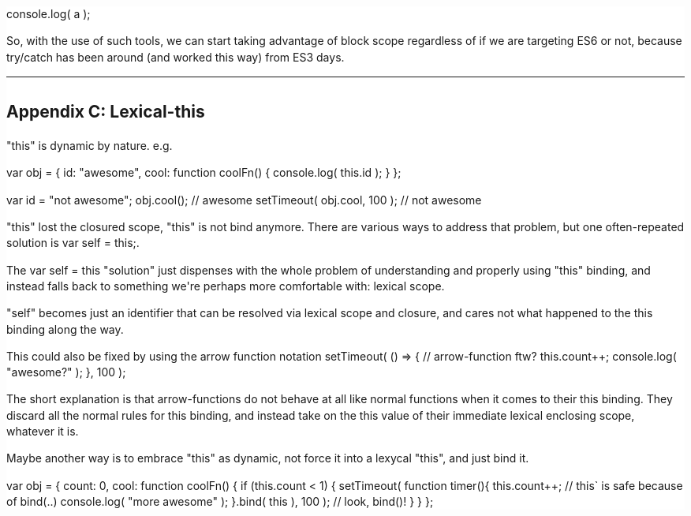 console.log( a );

So, with the use of such tools, we can start taking advantage of block scope regardless of if we are targeting ES6 or not, because try/catch has been around (and worked this way) from ES3 days.

----------------------------------------------------
Appendix C: Lexical-this
----------------------------------------------------
"this" is dynamic by nature.
e.g.

var obj = {
	id: "awesome",
	cool: function coolFn() {
		console.log( this.id );
	}
};

var id = "not awesome";
obj.cool(); // awesome
setTimeout( obj.cool, 100 ); // not awesome

"this" lost the closured scope, "this" is not bind anymore.
There are various ways to address that problem, but one often-repeated solution is var self = this;.

The var self = this "solution" just dispenses with the whole problem of understanding and properly using "this" binding, and instead falls back to something we're perhaps more comfortable with: lexical scope.

"self" becomes just an identifier that can be resolved via lexical scope and closure, and cares not what happened to the this binding along the way.

This could also be fixed by using the arrow function notation
setTimeout( () => { // arrow-function ftw?
				this.count++;
				console.log( "awesome?" );
			}, 100 );

The short explanation is that arrow-functions do not behave at all like normal functions when it comes to their this binding. They discard all the normal rules for this binding, and instead take on the this value of their immediate lexical enclosing scope, whatever it is.

Maybe another way is to embrace "this" as dynamic, not force it into a lexycal "this", and just bind it.

var obj = {
	count: 0,
	cool: function coolFn() {
		if (this.count < 1) {
			setTimeout( function timer(){
				this.count++; // this` is safe because of bind(..)
				console.log( "more awesome" );
			}.bind( this ), 100 ); // look, bind()!
		}
	}
};
